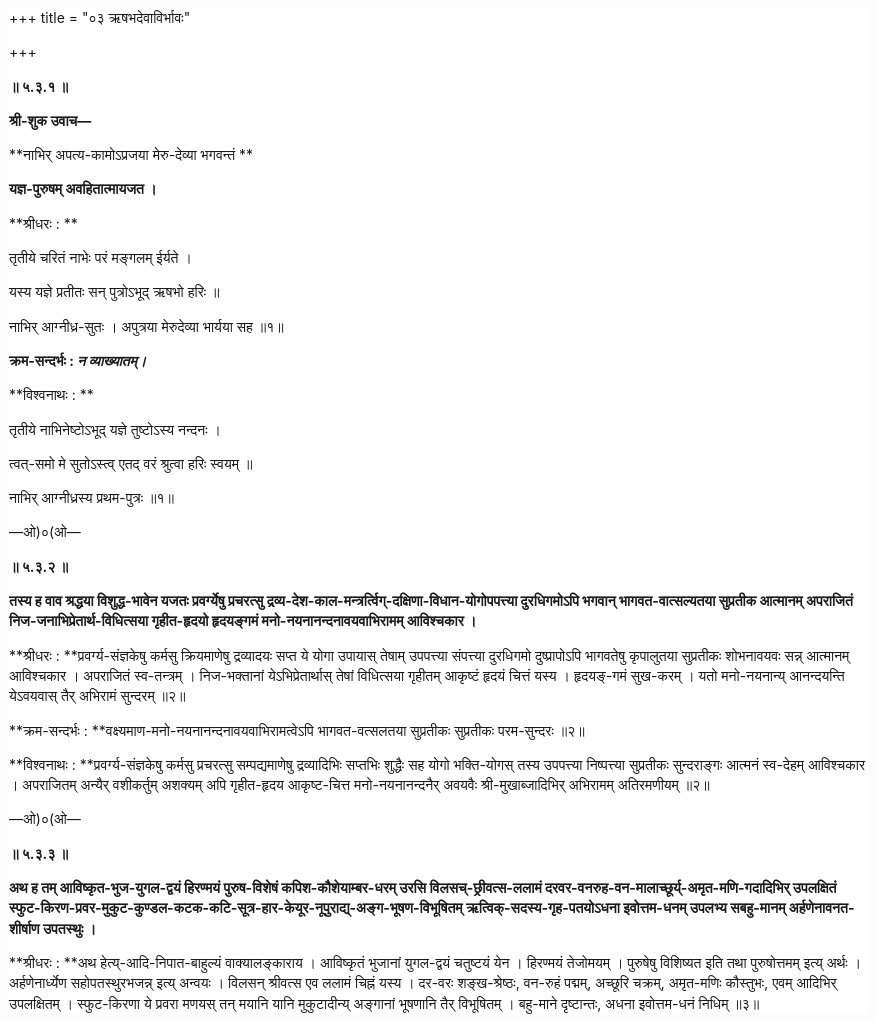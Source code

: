 +++
title = "०३ ऋषभदेवाविर्भावः"

+++

**॥ ५.३.१ ॥**

**श्री-शुक उवाच—**

**नाभिर् अपत्य-कामोऽप्रजया मेरु-देव्या भगवन्तं **

**यज्ञ-पुरुषम् अवहितात्मायजत ।**

**श्रीधरः : **

तृतीये चरितं नाभेः परं मङ्गलम् ईर्यते ।

यस्य यज्ञे प्रतीतः सन् पुत्रोऽभूद् ऋषभो हरिः ॥

नाभिर् आग्नीध्र-सुतः । अपुत्रया मेरुदेव्या भार्यया सह ॥१॥

**क्रम-सन्दर्भः : _न व्याख्यातम्।_**

**विश्वनाथः : **

तृतीये नाभिनेष्टोऽभूद् यज्ञे तुष्टोऽस्य नन्दनः ।

त्वत्-समो मे सुतोऽस्त्व् एतद् वरं श्रुत्वा हरिः स्वयम् ॥

नाभिर् आग्नीध्रस्य प्रथम-पुत्रः ॥१॥

—ओ)०(ओ—

**॥ ५.३.२ ॥**

**तस्य ह वाव श्रद्धया विशुद्ध-भावेन यजतः प्रवर्ग्येषु प्रचरत्सु द्रव्य-देश-काल-मन्त्रर्त्विग्-दक्षिणा-विधान-योगोपपत्त्या दुरधिगमोऽपि भगवान् भागवत-वात्सल्यतया सुप्रतीक आत्मानम् अपराजितं निज-जनाभिप्रेतार्थ-विधित्सया गृहीत-हृदयो हृदयङ्गमं मनो-नयनानन्दनावयवाभिरामम् आविश्चकार ।**

**श्रीधरः : **प्रवर्ग्य-संज्ञकेषु कर्मसु क्रियमाणेषु द्रव्यादयः सप्त ये योगा उपायास् तेषाम् उपपत्त्या संपत्त्या दुरधिगमो दुष्प्रापोऽपि भागवतेषु कृपालुतया सुप्रतीकः शोभनावयवः सन्न् आत्मानम् आविश्चकार । अपराजितं स्व-तन्त्रम् । निज-भक्तानां येऽभिप्रेतार्थास् तेषां विधित्सया गृहीतम् आकृष्टं हृदयं चित्तं यस्य । हृदयङ्-गमं सुख-करम् । यतो मनो-नयनान्य् आनन्दयन्ति येऽवयवास् तैर् अभिरामं सुन्दरम् ॥२॥

**क्रम-सन्दर्भः : **वक्ष्यमाण-मनो-नयनानन्दनावयवाभिरामत्वेऽपि भागवत-वत्सलतया सुप्रतीकः सुप्रतीकः परम-सुन्दरः ॥२॥

**विश्वनाथः : **प्रवर्ग्य-संज्ञकेषु कर्मसु प्रचरत्सु सम्पद्यमाणेषु द्रव्यादिभिः सप्तभिः शुद्धैः सह योगो भक्ति-योगस् तस्य उपपत्त्या निष्पत्त्या सुप्रतीकः सुन्दराङ्गः आत्मनं स्व-देहम् आविश्चकार । अपराजितम् अन्यैर् वशीकर्तुम् अशक्यम् अपि गृहीत-हृदय आकृष्ट-चित्त मनो-नयनानन्दनैर् अवयवैः श्री-मुखाब्जादिभिर् अभिरामम् अतिरमणीयम् ॥२॥

—ओ)०(ओ—

**॥ ५.३.३ ॥**

**अथ ह तम् आविष्कृत-भुज-युगल-द्वयं हिरण्मयं पुरुष-विशेषं कपिश-कौशेयाम्बर-धरम् उरसि विलसच्-छ्रीवत्स-ललामं दरवर-वनरुह-वन-मालाच्छूर्य्-अमृत-मणि-गदादिभिर् उपलक्षितं स्फुट-किरण-प्रवर-मुकुट-कुण्डल-कटक-कटि-सूत्र-हार-केयूर-नूपुराद्य्-अङ्ग-भूषण-विभूषितम् ऋत्विक्-सदस्य-गृह-पतयोऽधना इवोत्तम-धनम् उपलभ्य सबहु-मानम् अर्हणेनावनत-शीर्षाण उपतस्थुः ।**

**श्रीधरः : **अथ हेत्य्-आदि-निपात-बाहुल्यं वाक्यालङ्काराय । आविष्कृतं भुजानां युगल-द्वयं चतुष्टयं येन । हिरण्मयं तेजोमयम् । पुरुषेषु विशिष्यत इति तथा पुरुषोत्तमम् इत्य् अर्थः । अर्हणेनार्ध्येण सहोपतस्थुरभजन्न् इत्य् अन्वयः । विलसन् श्रीवत्स एव ललामं चिह्नं यस्य । दर-वरः शङ्ख-श्रेष्ठः, वन-रुहं पद्मम्, अच्छूरि चक्रम्, अमृत-मणिः कौस्तुभः, एवम् आदिभिर् उपलक्षितम् । स्फुट-किरणा ये प्रवरा मणयस् तन् मयानि यानि मुकुटादीन्य् अङ्गानां भूषणानि तैर् विभूषितम् । बहु-माने दृष्टान्तः, अधना इवोत्तम-धनं निधिम् ॥३॥
